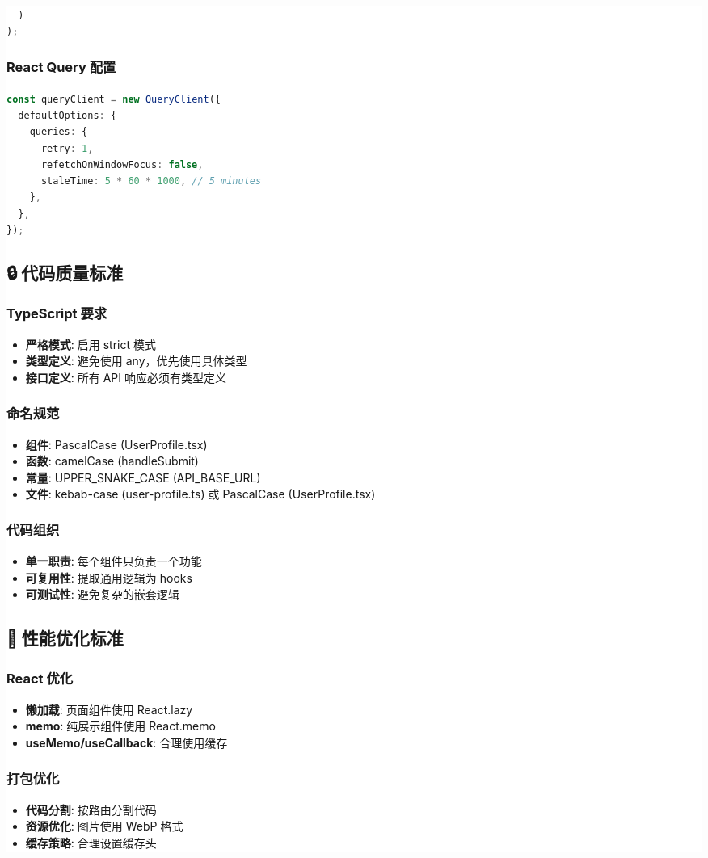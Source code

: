 ```typescript
  )
);
```

### React Query 配置

```typescript
const queryClient = new QueryClient({
  defaultOptions: {
    queries: {
      retry: 1,
      refetchOnWindowFocus: false,
      staleTime: 5 * 60 * 1000, // 5 minutes
    },
  },
});
```

## 🔒 代码质量标准

### TypeScript 要求

- **严格模式**: 启用 strict 模式
- **类型定义**: 避免使用 any，优先使用具体类型
- **接口定义**: 所有 API 响应必须有类型定义

### 命名规范

- **组件**: PascalCase (UserProfile.tsx)
- **函数**: camelCase (handleSubmit)
- **常量**: UPPER_SNAKE_CASE (API_BASE_URL)
- **文件**: kebab-case (user-profile.ts) 或 PascalCase (UserProfile.tsx)

### 代码组织

- **单一职责**: 每个组件只负责一个功能
- **可复用性**: 提取通用逻辑为 hooks
- **可测试性**: 避免复杂的嵌套逻辑

## 🚀 性能优化标准

### React 优化

- **懒加载**: 页面组件使用 React.lazy
- **memo**: 纯展示组件使用 React.memo
- **useMemo/useCallback**: 合理使用缓存

### 打包优化

- **代码分割**: 按路由分割代码
- **资源优化**: 图片使用 WebP 格式
- **缓存策略**: 合理设置缓存头
